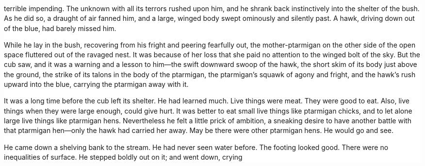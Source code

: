 terrible impending. The unknown with all its terrors rushed upon
him, and he shrank back instinctively into the shelter of the bush.
As he did so, a draught of air fanned him, and a large, winged body
swept ominously and silently past. A hawk, driving down out of
the blue, had barely missed him.</p>
<p>While he lay in the bush, recovering from his fright and peering
fearfully out, the mother-ptarmigan on the other side of the open space
fluttered out of the ravaged nest. It was because of her loss
that she paid no attention to the winged bolt of the sky. But
the cub saw, and it was a warning and a lesson to him—the swift
downward swoop of the hawk, the short skim of its body just above the
ground, the strike of its talons in the body of the ptarmigan, the ptarmigan’s
squawk of agony and fright, and the hawk’s rush upward into the
blue, carrying the ptarmigan away with it.</p>
<p>It was a long time before the cub left its shelter. He had
learned much. Live things were meat. They were good to eat.
Also, live things when they were large enough, could give hurt.
It was better to eat small live things like ptarmigan chicks, and to
let alone large live things like ptarmigan hens. Nevertheless
he felt a little prick of ambition, a sneaking desire to have another
battle with that ptarmigan hen—only the hawk had carried her away.
May be there were other ptarmigan hens. He would go and see.</p>
<p>He came down a shelving bank to the stream. He had never seen
water before. The footing looked good. There were no inequalities
of surface. He stepped boldly out on it; and went down, crying
